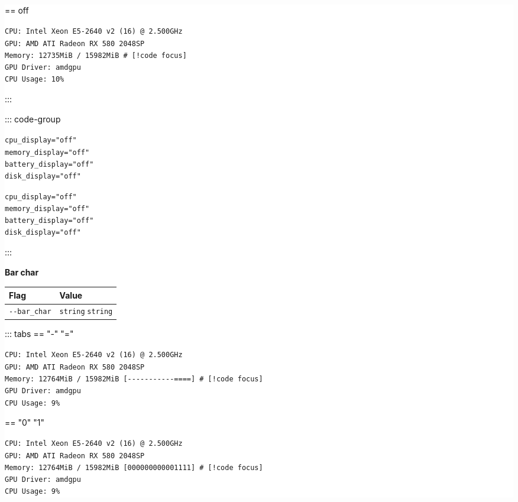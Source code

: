 == off

```shell
CPU: Intel Xeon E5-2640 v2 (16) @ 2.500GHz
GPU: AMD ATI Radeon RX 580 2048SP
Memory: 12735MiB / 15982MiB # [!code focus]
GPU Driver: amdgpu
CPU Usage: 10%

```

:::

::: code-group

```shell[Default]
cpu_display="off"
memory_display="off"
battery_display="off"
disk_display="off"
```

```shell[Fiersik]
cpu_display="off"
memory_display="off"
battery_display="off"
disk_display="off"
```

:::

**Bar char**

| Flag         | Value             |
| :----------- | :---------------- |
| `--bar_char` | `string` `string` |

::: tabs
== "-" "="

```shell
CPU: Intel Xeon E5-2640 v2 (16) @ 2.500GHz
GPU: AMD ATI Radeon RX 580 2048SP
Memory: 12764MiB / 15982MiB [-----------====] # [!code focus]
GPU Driver: amdgpu
CPU Usage: 9%
```

== "0" "1"

```shell
CPU: Intel Xeon E5-2640 v2 (16) @ 2.500GHz
GPU: AMD ATI Radeon RX 580 2048SP
Memory: 12764MiB / 15982MiB [000000000001111] # [!code focus]
GPU Driver: amdgpu
CPU Usage: 9%
```
